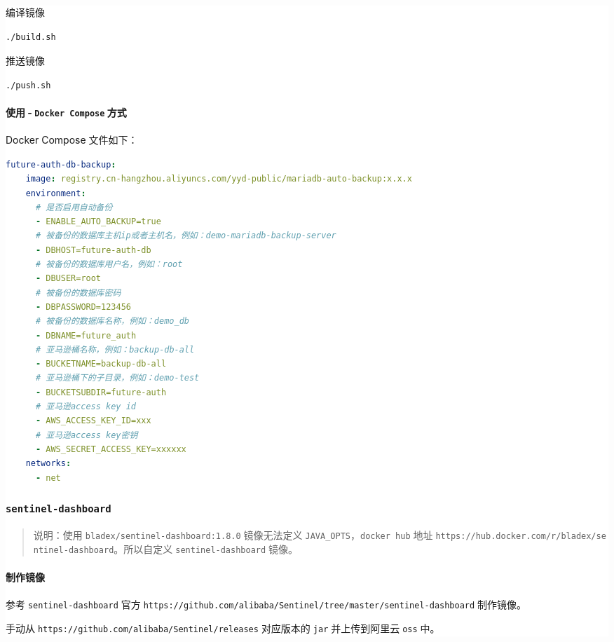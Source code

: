 编译镜像

```bash
./build.sh
```

推送镜像

```bash
./push.sh
```



#### 使用 - `Docker Compose` 方式

Docker Compose 文件如下：

```yaml
future-auth-db-backup:
    image: registry.cn-hangzhou.aliyuncs.com/yyd-public/mariadb-auto-backup:x.x.x
    environment:
      # 是否启用自动备份
      - ENABLE_AUTO_BACKUP=true
      # 被备份的数据库主机ip或者主机名，例如：demo-mariadb-backup-server
      - DBHOST=future-auth-db
      # 被备份的数据库用户名，例如：root
      - DBUSER=root
      # 被备份的数据库密码
      - DBPASSWORD=123456
      # 被备份的数据库名称，例如：demo_db
      - DBNAME=future_auth
      # 亚马逊桶名称，例如：backup-db-all
      - BUCKETNAME=backup-db-all
      # 亚马逊桶下的子目录，例如：demo-test
      - BUCKETSUBDIR=future-auth
      # 亚马逊access key id
      - AWS_ACCESS_KEY_ID=xxx
      # 亚马逊access key密钥
      - AWS_SECRET_ACCESS_KEY=xxxxxx
    networks:
      - net
```



### `sentinel-dashboard`

>说明：使用 `bladex/sentinel-dashboard:1.8.0` 镜像无法定义 `JAVA_OPTS`，`docker hub` 地址 `https://hub.docker.com/r/bladex/sentinel-dashboard`。所以自定义 `sentinel-dashboard` 镜像。

#### 制作镜像

参考 `sentinel-dashboard` 官方 `https://github.com/alibaba/Sentinel/tree/master/sentinel-dashboard` 制作镜像。

手动从 `https://github.com/alibaba/Sentinel/releases` 对应版本的 `jar` 并上传到阿里云 `oss` 中。
